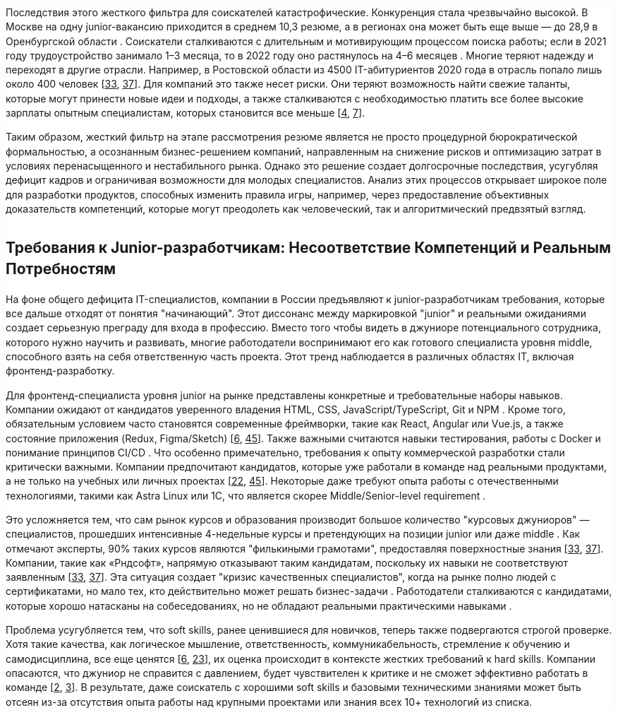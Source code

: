 Последствия этого жесткого фильтра для соискателей катастрофические. Конкуренция стала чрезвычайно высокой. В Москве на одну junior-вакансию приходится в среднем 10,3 резюме, а в регионах она может быть еще выше — до 28,9 в Оренбургской области . Соискатели сталкиваются с длительным и мотивирующим процессом поиска работы; если в 2021 году трудоустройство занимало 1–3 месяца, то в 2022 году оно растянулось на 4–6 месяцев . Многие теряют надежду и переходят в другие отрасли. Например, в Ростовской области из 4500 IT-абитуриентов 2020 года в отрасль попало лишь около 400 человек [[33](#ref-33), [37](#ref-37)]. Для компаний это также несет риски. Они теряют возможность найти свежие таланты, которые могут принести новые идеи и подходы, а также сталкиваются с необходимостью платить все более высокие зарплаты опытным специалистам, которых становится все меньше [[4](#ref-4), [7](#ref-7)].

Таким образом, жесткий фильтр на этапе рассмотрения резюме является не просто процедурной бюрократической формальностью, а осознанным бизнес-решением компаний, направленным на снижение рисков и оптимизацию затрат в условиях перенасыщенного и нестабильного рынка. Однако это решение создает долгосрочные последствия, усугубляя дефицит кадров и ограничивая возможности для молодых специалистов. Анализ этих процессов открывает широкое поле для разработки продуктов, способных изменить правила игры, например, через предоставление объективных доказательств компетенций, которые могут преодолеть как человеческий, так и алгоритмический предвзятый взгляд.

## Требования к Junior-разработчикам: Несоответствие Компетенций и Реальным Потребностям

На фоне общего дефицита IT-специалистов, компании в России предъявляют к junior-разработчикам требования, которые все дальше отходят от понятия "начинающий". Этот диссонанс между маркировкой "junior" и реальными ожиданиями создает серьезную преграду для входа в профессию. Вместо того чтобы видеть в джуниоре потенциального сотрудника, которого нужно научить и развивать, многие работодатели воспринимают его как готового специалиста уровня middle, способного взять на себя ответственную часть проекта. Этот тренд наблюдается в различных областях IT, включая фронтенд-разработку.

Для фронтенд-специалиста уровня junior на рынке представлены конкретные и требовательные наборы навыков. Компании ожидают от кандидатов уверенного владения HTML, CSS, JavaScript/TypeScript, Git и NPM . Кроме того, обязательным условием часто становятся современные фреймворки, такие как React, Angular или Vue.js, а также состояние приложения (Redux, Figma/Sketch) [[6](#ref-6), [45](#ref-45)]. Также важными считаются навыки тестирования, работы с Docker и понимание принципов CI/CD . Что особенно примечательно, требования к опыту коммерческой разработки стали критически важными. Компании предпочитают кандидатов, которые уже работали в команде над реальными продуктами, а не только на учебных или личных проектах [[22](#ref-22), [45](#ref-45)]. Некоторые даже требуют опыта работы с отечественными технологиями, такими как Astra Linux или 1С, что является скорее Middle/Senior-level requirement .

Это усложняется тем, что сам рынок курсов и образования производит большое количество "курсовых джуниоров" — специалистов, прошедших интенсивные 4-недельные курсы и претендующих на позиции junior или даже middle . Как отмечают эксперты, 90% таких курсов являются "филькиными грамотами", предоставляя поверхностные знания [[33](#ref-33), [37](#ref-37)]. Компании, такие как «Рндсофт», напрямую отказывают таким кандидатам, поскольку их навыки не соответствуют заявленным [[33](#ref-33), [37](#ref-37)]. Эта ситуация создает "кризис качественных специалистов", когда на рынке полно людей с сертификатами, но мало тех, кто действительно может решать бизнес-задачи . Работодатели сталкиваются с кандидатами, которые хорошо натасканы на собеседованиях, но не обладают реальными практическими навыками .

Проблема усугубляется тем, что soft skills, ранее ценившиеся для новичков, теперь также подвергаются строгой проверке. Хотя такие качества, как логическое мышление, ответственность, коммуникабельность, стремление к обучению и самодисциплина, все еще ценятся [[6](#ref-6), [23](#ref-23)], их оценка происходит в контексте жестких требований к hard skills. Компании опасаются, что джуниор не справится с давлением, будет чувствителен к критике и не сможет эффективно работать в команде [[2](#ref-2), [3](#ref-3)]. В результате, даже соискатель с хорошими soft skills и базовыми техническими знаниями может быть отсеян из-за отсутствия опыта работы над крупными проектами или знания всех 10+ технологий из списка.
